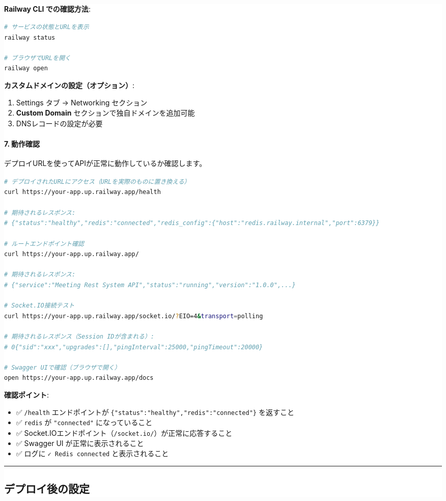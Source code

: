 **Railway CLI での確認方法**:

```bash
# サービスの状態とURLを表示
railway status

# ブラウザでURLを開く
railway open
```

**カスタムドメインの設定（オプション）**:

1. Settings タブ → Networking セクション
2. **Custom Domain** セクションで独自ドメインを追加可能
3. DNSレコードの設定が必要

#### 7. 動作確認

デプロイURLを使ってAPIが正常に動作しているか確認します。

```bash
# デプロイされたURLにアクセス（URLを実際のものに置き換える）
curl https://your-app.up.railway.app/health

# 期待されるレスポンス:
# {"status":"healthy","redis":"connected","redis_config":{"host":"redis.railway.internal","port":6379}}

# ルートエンドポイント確認
curl https://your-app.up.railway.app/

# 期待されるレスポンス:
# {"service":"Meeting Rest System API","status":"running","version":"1.0.0",...}

# Socket.IO接続テスト
curl https://your-app.up.railway.app/socket.io/?EIO=4&transport=polling

# 期待されるレスポンス（Session IDが含まれる）:
# 0{"sid":"xxx","upgrades":[],"pingInterval":25000,"pingTimeout":20000}

# Swagger UIで確認（ブラウザで開く）
open https://your-app.up.railway.app/docs
```

**確認ポイント**:
- ✅ `/health` エンドポイントが `{"status":"healthy","redis":"connected"}` を返すこと
- ✅ `redis` が `"connected"` になっていること
- ✅ Socket.IOエンドポイント（`/socket.io/`）が正常に応答すること
- ✅ Swagger UI が正常に表示されること
- ✅ ログに `✓ Redis connected` と表示されること

---

## デプロイ後の設定
